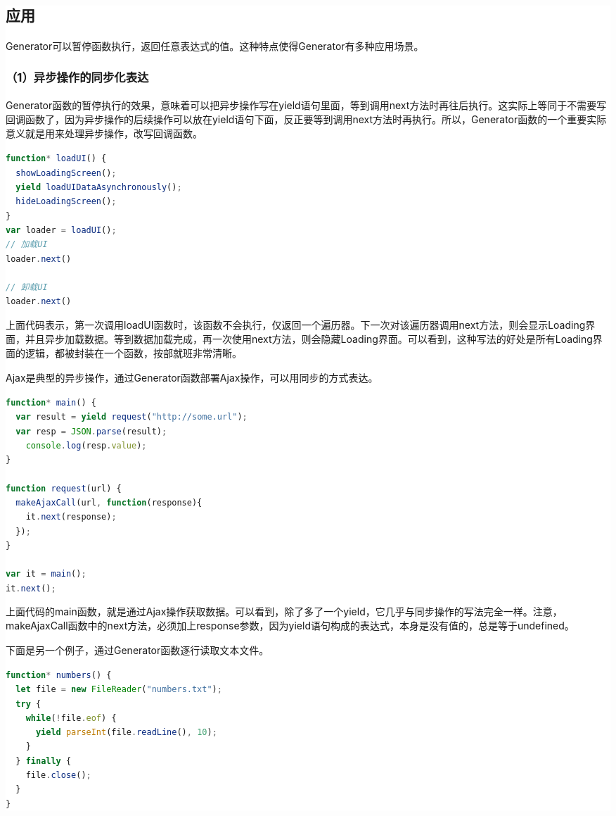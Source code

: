 ## 应用

Generator可以暂停函数执行，返回任意表达式的值。这种特点使得Generator有多种应用场景。

### （1）异步操作的同步化表达

Generator函数的暂停执行的效果，意味着可以把异步操作写在yield语句里面，等到调用next方法时再往后执行。这实际上等同于不需要写回调函数了，因为异步操作的后续操作可以放在yield语句下面，反正要等到调用next方法时再执行。所以，Generator函数的一个重要实际意义就是用来处理异步操作，改写回调函数。

```javascript
function* loadUI() {
  showLoadingScreen();
  yield loadUIDataAsynchronously();
  hideLoadingScreen();
}
var loader = loadUI();
// 加载UI
loader.next()

// 卸载UI
loader.next()
```

上面代码表示，第一次调用loadUI函数时，该函数不会执行，仅返回一个遍历器。下一次对该遍历器调用next方法，则会显示Loading界面，并且异步加载数据。等到数据加载完成，再一次使用next方法，则会隐藏Loading界面。可以看到，这种写法的好处是所有Loading界面的逻辑，都被封装在一个函数，按部就班非常清晰。

Ajax是典型的异步操作，通过Generator函数部署Ajax操作，可以用同步的方式表达。

```javascript
function* main() {
  var result = yield request("http://some.url");
  var resp = JSON.parse(result);
    console.log(resp.value);
}

function request(url) {
  makeAjaxCall(url, function(response){
    it.next(response);
  });
}

var it = main();
it.next();
```

上面代码的main函数，就是通过Ajax操作获取数据。可以看到，除了多了一个yield，它几乎与同步操作的写法完全一样。注意，makeAjaxCall函数中的next方法，必须加上response参数，因为yield语句构成的表达式，本身是没有值的，总是等于undefined。

下面是另一个例子，通过Generator函数逐行读取文本文件。

```javascript
function* numbers() {
  let file = new FileReader("numbers.txt");
  try {
    while(!file.eof) {
      yield parseInt(file.readLine(), 10);
    }
  } finally {
    file.close();
  }
}
```
